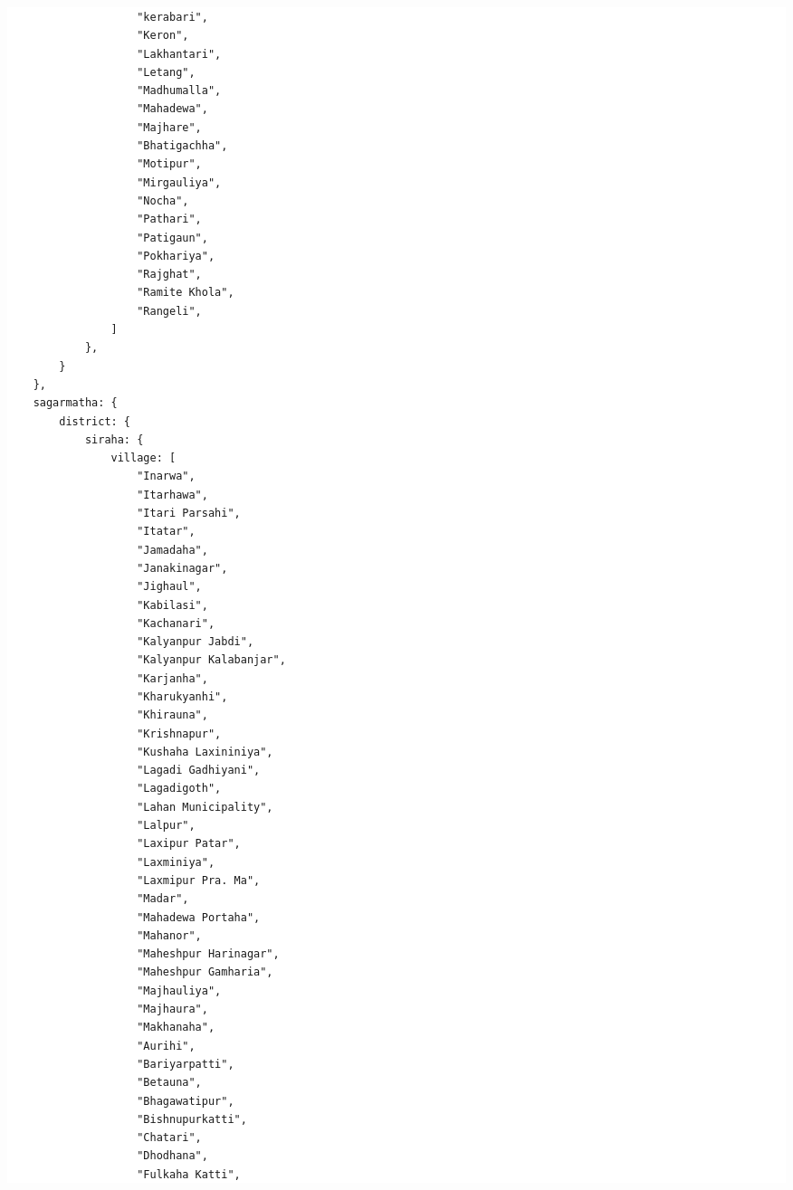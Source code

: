                         "kerabari",
                        "Keron",
                        "Lakhantari",
                        "Letang",
                        "Madhumalla",
                        "Mahadewa",
                        "Majhare",
                        "Bhatigachha",
                        "Motipur",
                        "Mirgauliya",
                        "Nocha",
                        "Pathari",
                        "Patigaun",
                        "Pokhariya",
                        "Rajghat",
                        "Ramite Khola",
                        "Rangeli",
                    ]
                },
            }
        },
        sagarmatha: {
            district: {
                siraha: {
                    village: [
                        "Inarwa",
                        "Itarhawa",
                        "Itari Parsahi",
                        "Itatar",
                        "Jamadaha",
                        "Janakinagar",
                        "Jighaul",
                        "Kabilasi",
                        "Kachanari",
                        "Kalyanpur Jabdi",
                        "Kalyanpur Kalabanjar",
                        "Karjanha",
                        "Kharukyanhi",
                        "Khirauna",
                        "Krishnapur",
                        "Kushaha Laxininiya",
                        "Lagadi Gadhiyani",
                        "Lagadigoth",
                        "Lahan Municipality",
                        "Lalpur",
                        "Laxipur Patar",
                        "Laxminiya",
                        "Laxmipur Pra. Ma",
                        "Madar",
                        "Mahadewa Portaha",
                        "Mahanor",
                        "Maheshpur Harinagar",
                        "Maheshpur Gamharia",
                        "Majhauliya",
                        "Majhaura",
                        "Makhanaha",
                        "Aurihi",
                        "Bariyarpatti",
                        "Betauna",
                        "Bhagawatipur",
                        "Bishnupurkatti",
                        "Chatari",
                        "Dhodhana",
                        "Fulkaha Katti",